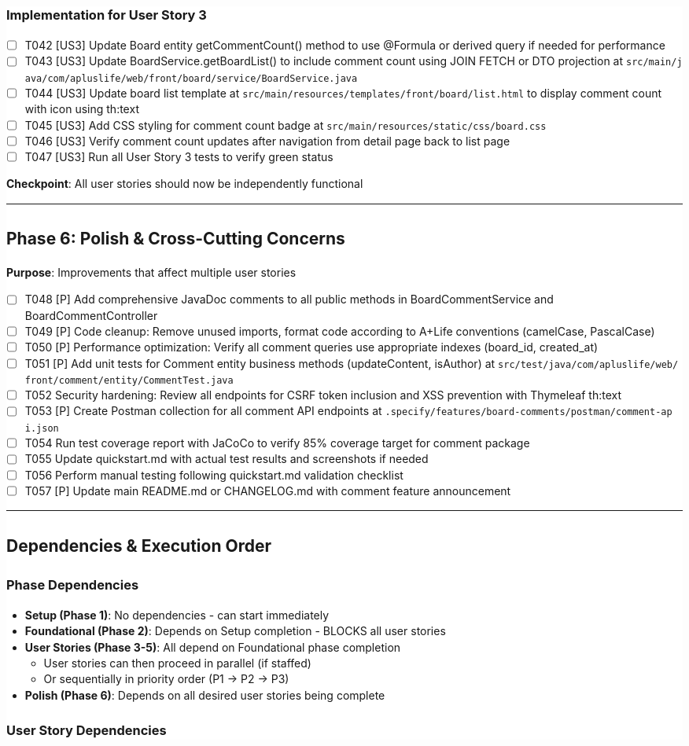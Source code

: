 ### Implementation for User Story 3

- [ ] T042 [US3] Update Board entity getCommentCount() method to use @Formula or derived query if needed for performance
- [ ] T043 [US3] Update BoardService.getBoardList() to include comment count using JOIN FETCH or DTO projection at `src/main/java/com/apluslife/web/front/board/service/BoardService.java`
- [ ] T044 [US3] Update board list template at `src/main/resources/templates/front/board/list.html` to display comment count with icon using th:text
- [ ] T045 [US3] Add CSS styling for comment count badge at `src/main/resources/static/css/board.css`
- [ ] T046 [US3] Verify comment count updates after navigation from detail page back to list page
- [ ] T047 [US3] Run all User Story 3 tests to verify green status

**Checkpoint**: All user stories should now be independently functional

---

## Phase 6: Polish & Cross-Cutting Concerns

**Purpose**: Improvements that affect multiple user stories

- [ ] T048 [P] Add comprehensive JavaDoc comments to all public methods in BoardCommentService and BoardCommentController
- [ ] T049 [P] Code cleanup: Remove unused imports, format code according to A+Life conventions (camelCase, PascalCase)
- [ ] T050 [P] Performance optimization: Verify all comment queries use appropriate indexes (board_id, created_at)
- [ ] T051 [P] Add unit tests for Comment entity business methods (updateContent, isAuthor) at `src/test/java/com/apluslife/web/front/comment/entity/CommentTest.java`
- [ ] T052 Security hardening: Review all endpoints for CSRF token inclusion and XSS prevention with Thymeleaf th:text
- [ ] T053 [P] Create Postman collection for all comment API endpoints at `.specify/features/board-comments/postman/comment-api.json`
- [ ] T054 Run test coverage report with JaCoCo to verify 85% coverage target for comment package
- [ ] T055 Update quickstart.md with actual test results and screenshots if needed
- [ ] T056 Perform manual testing following quickstart.md validation checklist
- [ ] T057 [P] Update main README.md or CHANGELOG.md with comment feature announcement

---

## Dependencies & Execution Order

### Phase Dependencies

- **Setup (Phase 1)**: No dependencies - can start immediately
- **Foundational (Phase 2)**: Depends on Setup completion - BLOCKS all user stories
- **User Stories (Phase 3-5)**: All depend on Foundational phase completion
  - User stories can then proceed in parallel (if staffed)
  - Or sequentially in priority order (P1 → P2 → P3)
- **Polish (Phase 6)**: Depends on all desired user stories being complete

### User Story Dependencies
